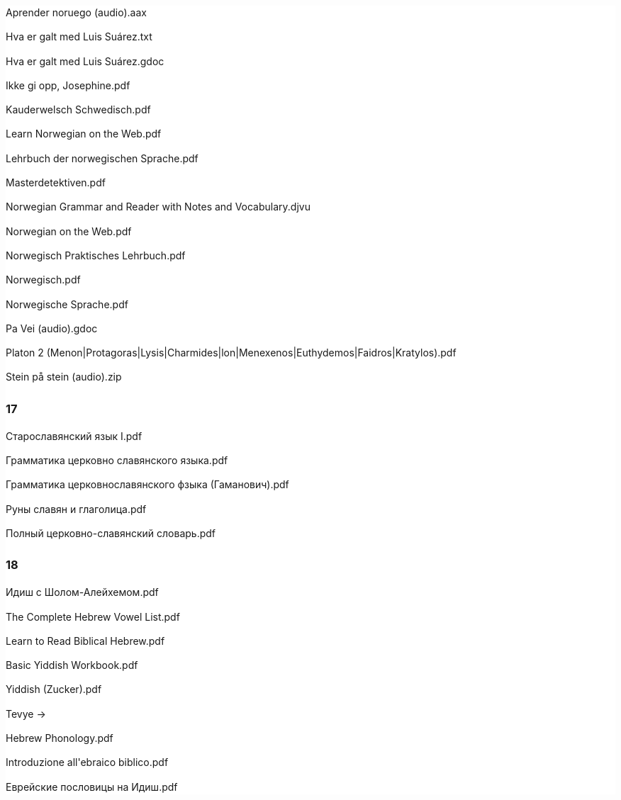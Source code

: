 Aprender noruego (audio).aax

Hva er galt med Luis Suárez.txt

Hva er galt med Luis Suárez.gdoc

Ikke gi opp, Josephine.pdf

Kauderwelsch Schwedisch.pdf

Learn Norwegian on the Web.pdf

Lehrbuch der norwegischen Sprache.pdf

Masterdetektiven.pdf

Norwegian Grammar and Reader with Notes and Vocabulary.djvu

Norwegian on the Web.pdf

Norwegisch  Praktisches Lehrbuch.pdf

Norwegisch.pdf

Norwegische Sprache.pdf

Pa Vei (audio).gdoc

Platon 2 (Menon|Protagoras|Lysis|Charmides|lon|Menexenos|Euthydemos|Faidros|Kratylos).pdf

Stein på stein (audio).zip


### 17

Старославянский язык I.pdf

Грамматика церковно славянского языка.pdf

Грамматика церковнославянского фзыка (Гаманович).pdf

Руны славян и глаголица.pdf

Полный церковно-славянский словарь.pdf


### 18

Идиш с Шолом-Алейхемом.pdf

The Complete Hebrew Vowel List.pdf

Learn to Read Biblical Hebrew.pdf

Basic Yiddish Workbook.pdf

Yiddish (Zucker).pdf

Tevye →

Hebrew Phonology.pdf

Introduzione all'ebraico biblico.pdf

Еврейские пословицы на Идиш.pdf
